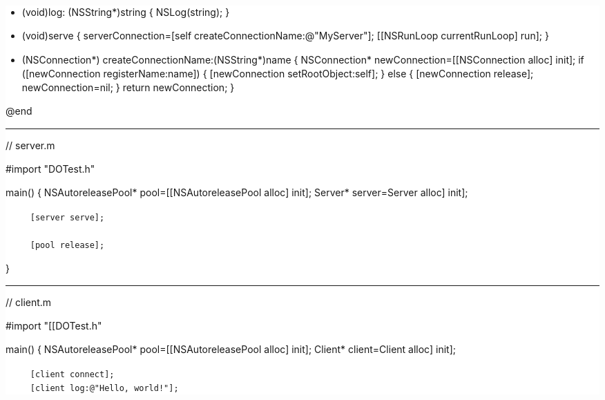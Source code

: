 - (void)log: (NSString*)string
{
         NSLog(string);
}

- (void)serve
{
         serverConnection=[self createConnectionName:@"MyServer"];
         [[NSRunLoop currentRunLoop] run];
}
- (NSConnection*) createConnectionName:(NSString*)name
{
   NSConnection* newConnection=[[NSConnection alloc] init];
   if ([newConnection registerName:name])
     {
       [newConnection setRootObject:self];
     }
   else
     {
       [newConnection release];
       newConnection=nil;
     }
   return newConnection;
}

@end

----

// server.m

#import "DOTest.h"

main()
{
         NSAutoreleasePool* pool=[[NSAutoreleasePool alloc] init];
         Server* server=Server alloc] init];

         [server serve];

         [pool release];
}

----

// client.m

#import "[[DOTest.h"

main()
{
         NSAutoreleasePool* pool=[[NSAutoreleasePool alloc] init];
         Client* client=Client alloc] init];

         [client connect];
         [client log:@"Hello, world!"];
